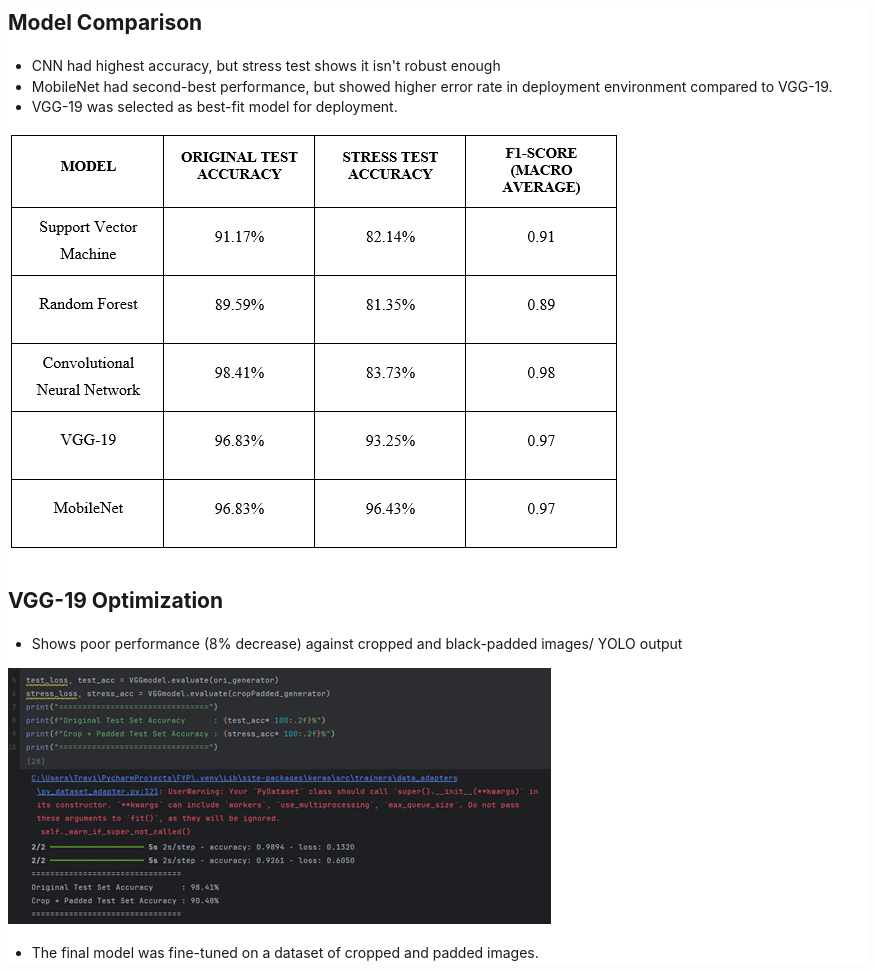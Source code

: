 ## Model Comparison
* CNN had highest accuracy, but stress test shows it isn't robust enough
* MobileNet had second-best performance, but showed higher error rate in deployment environment compared to VGG-19.
* VGG-19 was selected as best-fit model for deployment.

![Model Comparison](images/model_compare.png)

## VGG-19 Optimization
* Shows poor performance (8% decrease) against cropped and black-padded images/ YOLO output

![VGG Test on Crop + Padded Images](images/vgg_crop_test.png)
* The final model was fine-tuned on a dataset of cropped and padded images.
